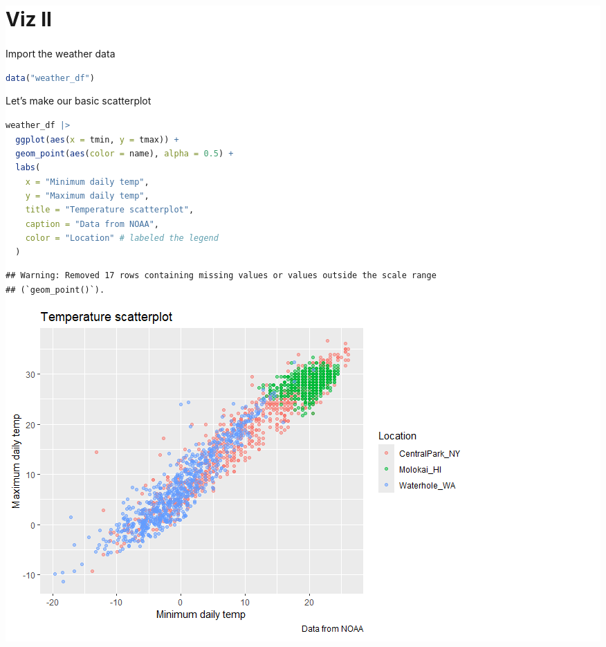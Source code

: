 Viz II
================

Import the weather data

``` r
data("weather_df")
```

Let’s make our basic scatterplot

``` r
weather_df |> 
  ggplot(aes(x = tmin, y = tmax)) + 
  geom_point(aes(color = name), alpha = 0.5) + 
  labs(
    x = "Minimum daily temp",
    y = "Maximum daily temp",
    title = "Temperature scatterplot", 
    caption = "Data from NOAA",
    color = "Location" # labeled the legend
  )
```

    ## Warning: Removed 17 rows containing missing values or values outside the scale range
    ## (`geom_point()`).

![](viz_2_files/figure-gfm/unnamed-chunk-2-1.png)
